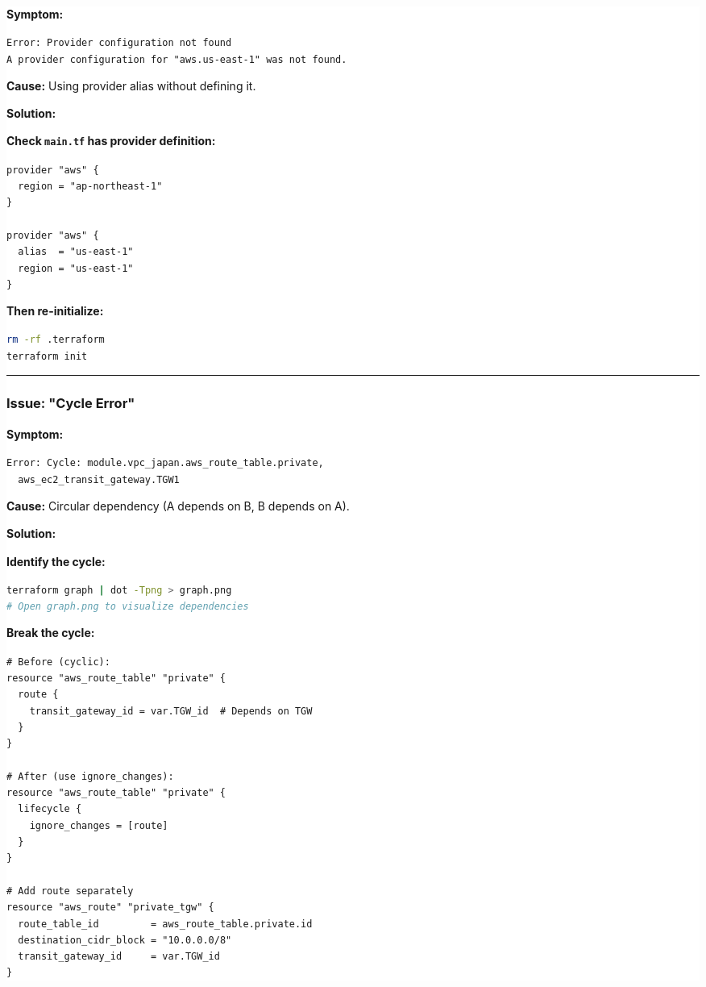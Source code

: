 **Symptom:**
```
Error: Provider configuration not found
A provider configuration for "aws.us-east-1" was not found.
```

**Cause:** Using provider alias without defining it.

**Solution:**

**Check `main.tf` has provider definition:**
```hcl
provider "aws" {
  region = "ap-northeast-1"
}

provider "aws" {
  alias  = "us-east-1"
  region = "us-east-1"
}
```

**Then re-initialize:**
```bash
rm -rf .terraform
terraform init
```

---

### Issue: "Cycle Error"

**Symptom:**
```
Error: Cycle: module.vpc_japan.aws_route_table.private,
  aws_ec2_transit_gateway.TGW1
```

**Cause:** Circular dependency (A depends on B, B depends on A).

**Solution:**

**Identify the cycle:**
```bash
terraform graph | dot -Tpng > graph.png
# Open graph.png to visualize dependencies
```

**Break the cycle:**
```hcl
# Before (cyclic):
resource "aws_route_table" "private" {
  route {
    transit_gateway_id = var.TGW_id  # Depends on TGW
  }
}

# After (use ignore_changes):
resource "aws_route_table" "private" {
  lifecycle {
    ignore_changes = [route]
  }
}

# Add route separately
resource "aws_route" "private_tgw" {
  route_table_id         = aws_route_table.private.id
  destination_cidr_block = "10.0.0.0/8"
  transit_gateway_id     = var.TGW_id
}
```